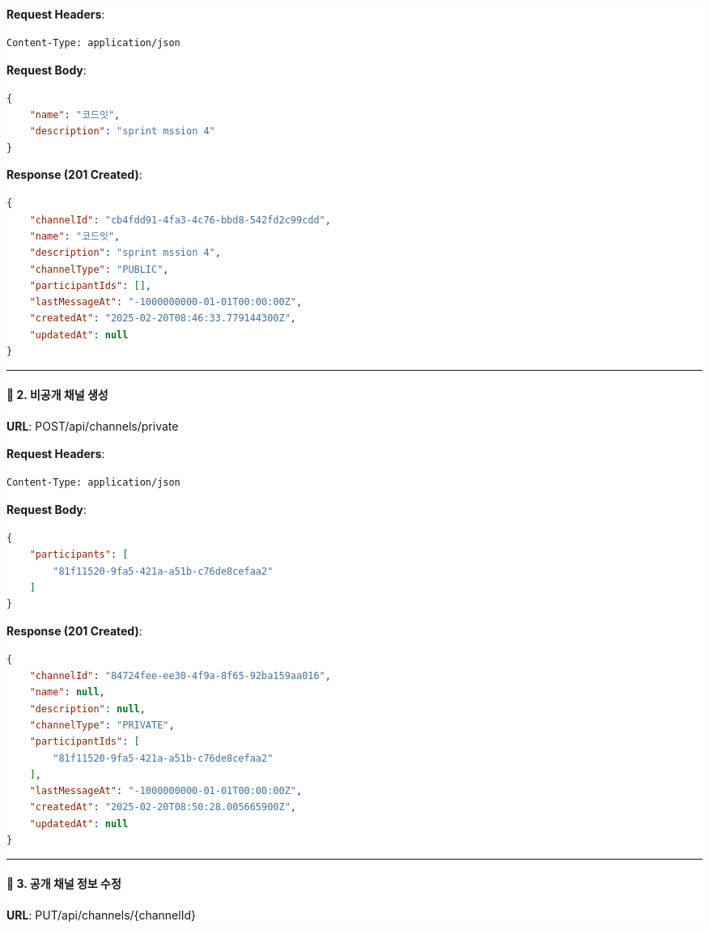 **Request Headers**:
```http
Content-Type: application/json
```
**Request Body**:

```json
{
    "name": "코드잇",
    "description": "sprint mssion 4"
}
```

**Response (201 Created)**:
```json
{
    "channelId": "cb4fdd91-4fa3-4c76-bbd8-542fd2c99cdd",
    "name": "코드잇",
    "description": "sprint mssion 4",
    "channelType": "PUBLIC",
    "participantIds": [],
    "lastMessageAt": "-1000000000-01-01T00:00:00Z",
    "createdAt": "2025-02-20T08:46:33.779144300Z",
    "updatedAt": null
}
```
---
#### 📝 2. 비공개 채널 생성
**URL**: POST/api/channels/private

**Request Headers**:
```http
Content-Type: application/json
```
**Request Body**:

```json
{
    "participants": [
        "81f11520-9fa5-421a-a51b-c76de8cefaa2"
    ]
}
```

**Response (201 Created)**:
```json
{
    "channelId": "84724fee-ee30-4f9a-8f65-92ba159aa016",
    "name": null,
    "description": null,
    "channelType": "PRIVATE",
    "participantIds": [
        "81f11520-9fa5-421a-a51b-c76de8cefaa2"
    ],
    "lastMessageAt": "-1000000000-01-01T00:00:00Z",
    "createdAt": "2025-02-20T08:50:28.005665900Z",
    "updatedAt": null
}
```
---
#### 📝 3. 공개 채널 정보 수정
**URL**: PUT/api/channels/{channelId}
